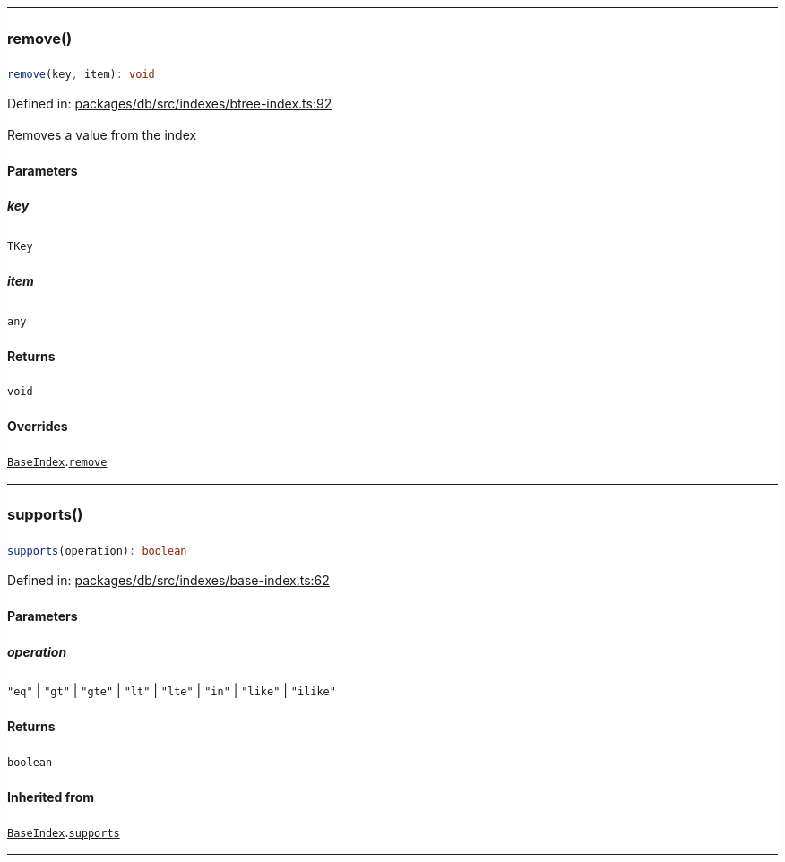 ***

### remove()

```ts
remove(key, item): void
```

Defined in: [packages/db/src/indexes/btree-index.ts:92](https://github.com/TanStack/db/blob/main/packages/db/src/indexes/btree-index.ts#L92)

Removes a value from the index

#### Parameters

##### key

`TKey`

##### item

`any`

#### Returns

`void`

#### Overrides

[`BaseIndex`](../baseindex.md).[`remove`](../BaseIndex.md#remove)

***

### supports()

```ts
supports(operation): boolean
```

Defined in: [packages/db/src/indexes/base-index.ts:62](https://github.com/TanStack/db/blob/main/packages/db/src/indexes/base-index.ts#L62)

#### Parameters

##### operation

`"eq"` | `"gt"` | `"gte"` | `"lt"` | `"lte"` | `"in"` | `"like"` | `"ilike"`

#### Returns

`boolean`

#### Inherited from

[`BaseIndex`](../baseindex.md).[`supports`](../BaseIndex.md#supports)

***
